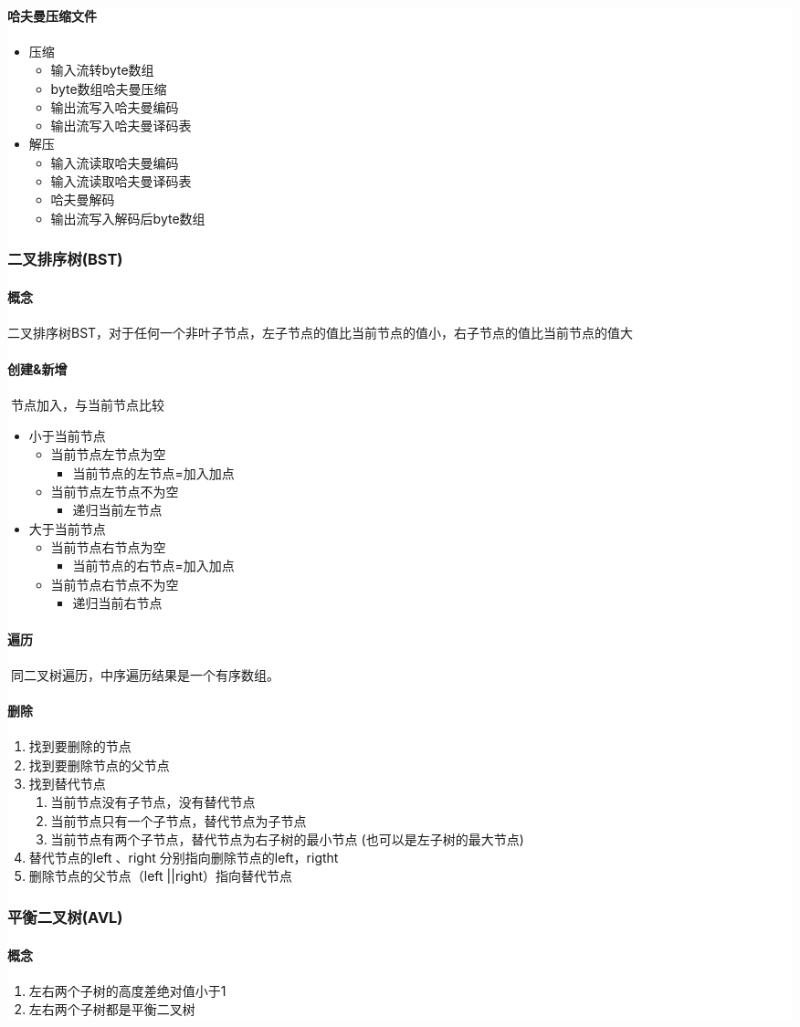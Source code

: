 #### 哈夫曼压缩文件

- 压缩
  - 输入流转byte数组
  - byte数组哈夫曼压缩
  - 输出流写入哈夫曼编码
  - 输出流写入哈夫曼译码表
- 解压
  - 输入流读取哈夫曼编码
  - 输入流读取哈夫曼译码表
  - 哈夫曼解码
  - 输出流写入解码后byte数组

### 二叉排序树(BST)

#### 概念

​	二叉排序树BST，对于任何一个非叶子节点，左子节点的值比当前节点的值小，右子节点的值比当前节点的值大

#### 创建&新增

​	节点加入，与当前节点比较

- 小于当前节点
  - 当前节点左节点为空
    - 当前节点的左节点=加入加点
  - 当前节点左节点不为空
    - 递归当前左节点
- 大于当前节点
  - 当前节点右节点为空
    - 当前节点的右节点=加入加点
  - 当前节点右节点不为空
    - 递归当前右节点

#### 遍历

​		同二叉树遍历，中序遍历结果是一个有序数组。

#### 删除

1. 找到要删除的节点
2. 找到要删除节点的父节点
3. 找到替代节点
   1. 当前节点没有子节点，没有替代节点
   2. 当前节点只有一个子节点，替代节点为子节点
   3. 当前节点有两个子节点，替代节点为右子树的最小节点 (也可以是左子树的最大节点)
4. 替代节点的left 、right 分别指向删除节点的left，rigtht
5. 删除节点的父节点（left ||right）指向替代节点

### 平衡二叉树(AVL)

#### 概念

1. 左右两个子树的高度差绝对值小于1
2. 左右两个子树都是平衡二叉树

